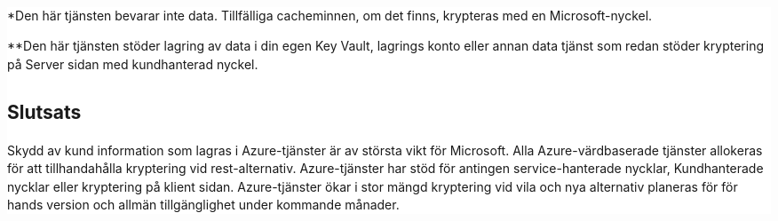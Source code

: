 \*Den här tjänsten bevarar inte data. Tillfälliga cacheminnen, om det finns, krypteras med en Microsoft-nyckel.

\*\*Den här tjänsten stöder lagring av data i din egen Key Vault, lagrings konto eller annan data tjänst som redan stöder kryptering på Server sidan med kundhanterad nyckel.

## <a name="conclusion"></a>Slutsats

Skydd av kund information som lagras i Azure-tjänster är av största vikt för Microsoft. Alla Azure-värdbaserade tjänster allokeras för att tillhandahålla kryptering vid rest-alternativ. Azure-tjänster har stöd för antingen service-hanterade nycklar, Kundhanterade nycklar eller kryptering på klient sidan. Azure-tjänster ökar i stor mängd kryptering vid vila och nya alternativ planeras för för hands version och allmän tillgänglighet under kommande månader.
